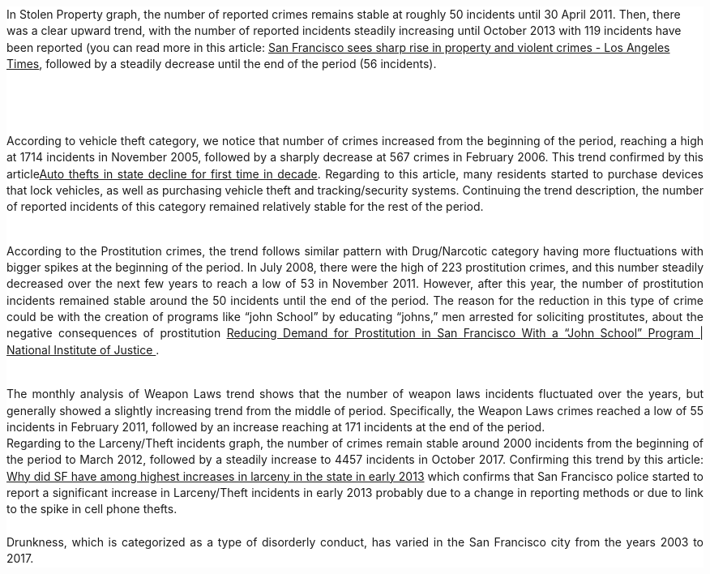 In Stolen Property graph, the number of reported crimes remains stable at roughly 50 incidents until 30 April 2011. Then, there was a clear upward trend, with the number of reported incidents steadily increasing until October 2013 with 119 incidents have been reported (you can read more in this article: <a href="https://www.latimes.com/local/crime/la-me-aa2-snapshot-sf-crime-20141120-story.html">San Francisco sees sharp rise in property and violent crimes - Los Angeles Times</a>, followed by a steadily decrease until the end of the period (56 incidents). 

<br>
<br>
<br>
</div>

<center>
<embed 
       type="text/html" 
       src="time_series_plot.html"
       width="1050"
       height="1700"
       >
<center>

<div style="text-align: justify;">
According to vehicle theft category, we notice that number of crimes increased from the beginning of the period, reaching a high at 1714 incidents in November 2005, followed by a sharply decrease at 567 crimes in February 2006. This trend confirmed by this article<a href="https://www.eastbaytimes.com/2007/02/18/auto-thefts-in-state-decline-for-first-time-in-decade-2/">Auto thefts in state decline for first time in decade</a>. Regarding to this article, many residents started to purchase devices that lock vehicles, as well as purchasing vehicle theft and tracking/security systems. Continuing the trend description, the number of reported incidents of this category remained relatively stable for the rest of the period. 
<br>
<br>

According to the Prostitution crimes, the trend follows similar pattern with Drug/Narcotic category having more fluctuations with bigger spikes at the beginning of the period. In July 2008, there were the high of 223 prostitution crimes, and this number steadily decreased over the next few years to reach a low of 53 in November 2011. However, after this year, the number of prostitution incidents remained stable around the 50 incidents until the end of the period. The reason for the reduction in this type of crime could be with the creation of programs  like “john School” by educating “johns,” men arrested for soliciting prostitutes, about the negative consequences of prostitution <a href="https://nij.ojp.gov/topics/articles/reducing-demand-prostitution-san-francisco-john-school-program">Reducing Demand for Prostitution in San Francisco With a “John School” Program | National Institute of Justice </a>. 
<br>
<br>

The monthly analysis of Weapon Laws trend shows that the number of weapon laws incidents fluctuated over the years, but generally showed a slightly increasing trend from the middle of period. Specifically, the Weapon Laws crimes reached a low of 55 incidents in February 2011, followed by an increase reaching at 171 incidents at the end of the period. 
<br>
Regarding to the Larceny/Theft incidents graph, the number of crimes remain stable around 2000 incidents from the beginning of the period to March 2012, followed by a steadily increase to 4457 incidents in October 2017. Confirming this trend by this article: <a href="https://www.sfexaminer.com/news/why-did-sf-have-among-highest-increases-in-larceny-in-the-state-in-early-2013/article_b8643545-8d94-5389-aa35-960dce895d6d.html">Why did SF have among highest increases in larceny in the state in early 2013</a> which confirms that San Francisco police started to report a significant increase in Larceny/Theft incidents in early 2013 probably due to a change in reporting methods or due to link to the spike in cell phone thefts. 
<br>
<br>
Drunkness, which is categorized as a type of disorderly conduct, has varied in the San Francisco city from the years 2003 to 2017.  